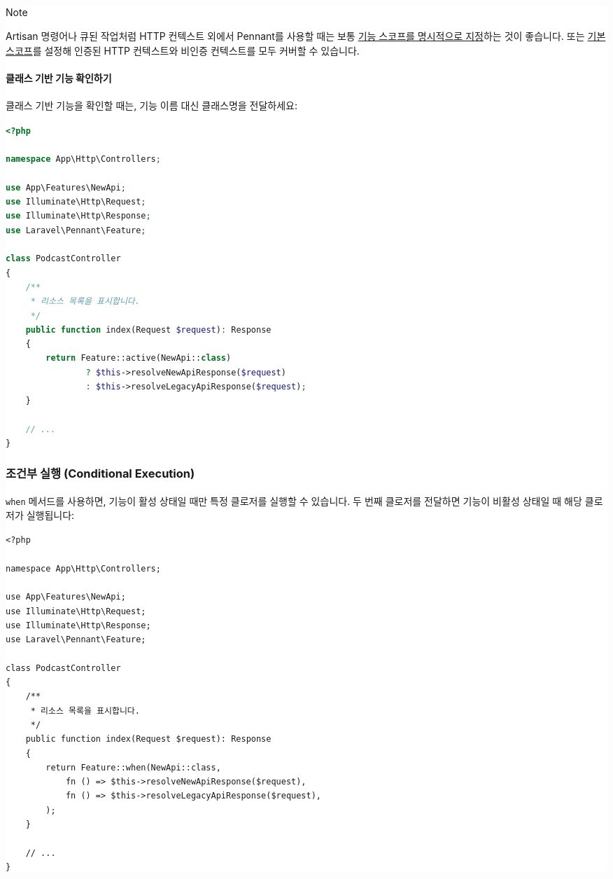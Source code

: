 > [!NOTE]
> Artisan 명령어나 큐된 작업처럼 HTTP 컨텍스트 외에서 Pennant를 사용할 때는 보통 [기능 스코프를 명시적으로 지정](#specifying-the-scope)하는 것이 좋습니다. 또는 [기본 스코프](#default-scope)를 설정해 인증된 HTTP 컨텍스트와 비인증 컨텍스트를 모두 커버할 수 있습니다.

<a name="checking-class-based-features"></a>
#### 클래스 기반 기능 확인하기

클래스 기반 기능을 확인할 때는, 기능 이름 대신 클래스명을 전달하세요:

```php
<?php

namespace App\Http\Controllers;

use App\Features\NewApi;
use Illuminate\Http\Request;
use Illuminate\Http\Response;
use Laravel\Pennant\Feature;

class PodcastController
{
    /**
     * 리소스 목록을 표시합니다.
     */
    public function index(Request $request): Response
    {
        return Feature::active(NewApi::class)
                ? $this->resolveNewApiResponse($request)
                : $this->resolveLegacyApiResponse($request);
    }

    // ...
}
```

<a name="conditional-execution"></a>
### 조건부 실행 (Conditional Execution)

`when` 메서드를 사용하면, 기능이 활성 상태일 때만 특정 클로저를 실행할 수 있습니다. 두 번째 클로저를 전달하면 기능이 비활성 상태일 때 해당 클로저가 실행됩니다:

```
<?php

namespace App\Http\Controllers;

use App\Features\NewApi;
use Illuminate\Http\Request;
use Illuminate\Http\Response;
use Laravel\Pennant\Feature;

class PodcastController
{
    /**
     * 리소스 목록을 표시합니다.
     */
    public function index(Request $request): Response
    {
        return Feature::when(NewApi::class,
            fn () => $this->resolveNewApiResponse($request),
            fn () => $this->resolveLegacyApiResponse($request),
        );
    }

    // ...
}
```